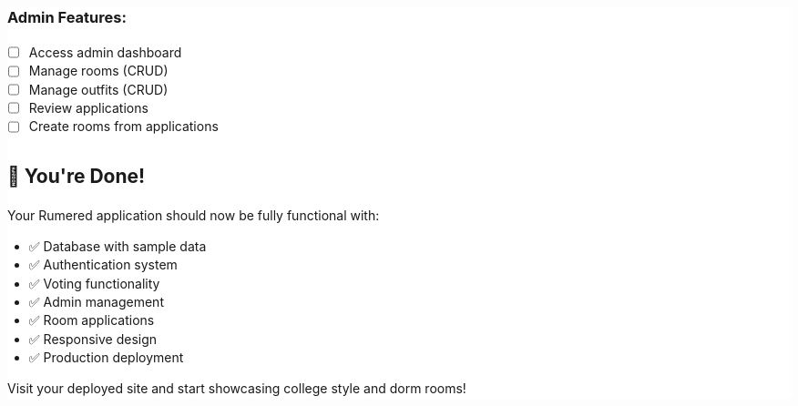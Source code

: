 ### Admin Features:

- [ ] Access admin dashboard
- [ ] Manage rooms (CRUD)
- [ ] Manage outfits (CRUD)
- [ ] Review applications
- [ ] Create rooms from applications

## 🎉 You're Done!

Your Rumered application should now be fully functional with:

- ✅ Database with sample data
- ✅ Authentication system
- ✅ Voting functionality
- ✅ Admin management
- ✅ Room applications
- ✅ Responsive design
- ✅ Production deployment

Visit your deployed site and start showcasing college style and dorm rooms!
